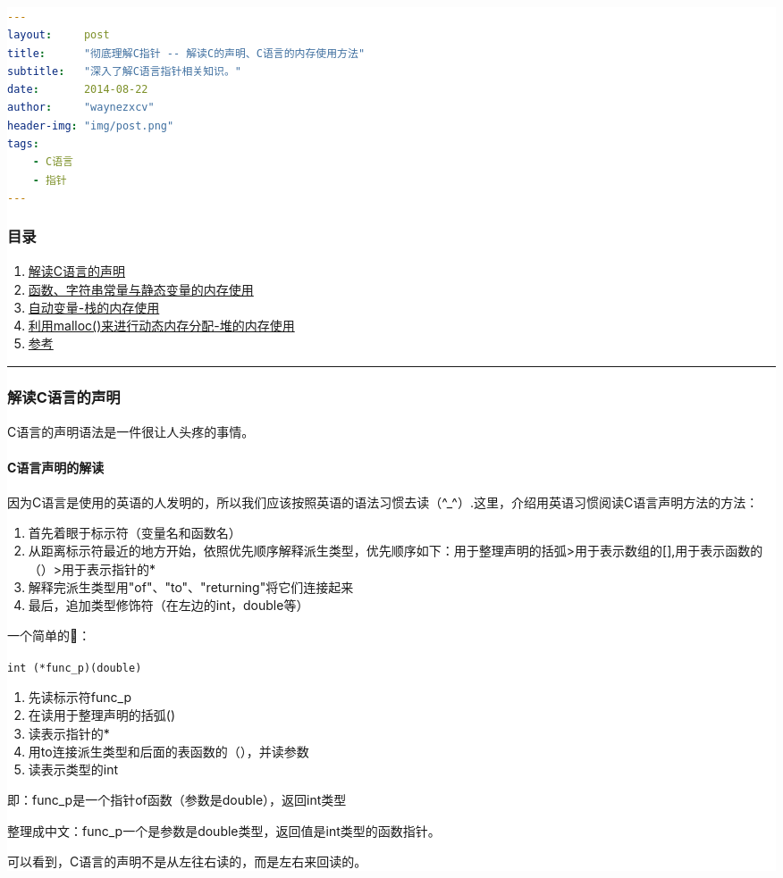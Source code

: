 ```yaml
---
layout:     post
title:      "彻底理解C指针 -- 解读C的声明、C语言的内存使用方法"
subtitle:   "深入了解C语言指针相关知识。"
date:       2014-08-22
author:     "waynezxcv"
header-img: "img/post.png"
tags:
    - C语言
    - 指针
---
```


### 目录

1. [解读C语言的声明](#section1)
2. [函数、字符串常量与静态变量的内存使用](#section2)
3. [自动变量-栈的内存使用](#section3)
4. [利用malloc()来进行动态内存分配-堆的内存使用](#section4)
5. [参考](#section5)


***

### 解读C语言的声明

C语言的声明语法是一件很让人头疼的事情。

#### C语言声明的解读

因为C语言是使用的英语的人发明的，所以我们应该按照英语的语法习惯去读（^_^）.这里，介绍用英语习惯阅读C语言声明方法的方法：

1. 首先着眼于标示符（变量名和函数名）
2. 从距离标示符最近的地方开始，依照优先顺序解释派生类型，优先顺序如下：用于整理声明的括弧>用于表示数组的[],用于表示函数的（）>用于表示指针的*
3. 解释完派生类型用"of"、"to"、"returning"将它们连接起来
4. 最后，追加类型修饰符（在左边的int，double等）

一个简单的🌰：

```
int (*func_p)(double)

```
1. 先读标示符func_p
2. 在读用于整理声明的括弧()
3. 读表示指针的*
4. 用to连接派生类型和后面的表函数的（），并读参数
5. 读表示类型的int

即：func_p是一个指针of函数（参数是double），返回int类型

整理成中文：func_p一个是参数是double类型，返回值是int类型的函数指针。

可以看到，C语言的声明不是从左往右读的，而是左右来回读的。
